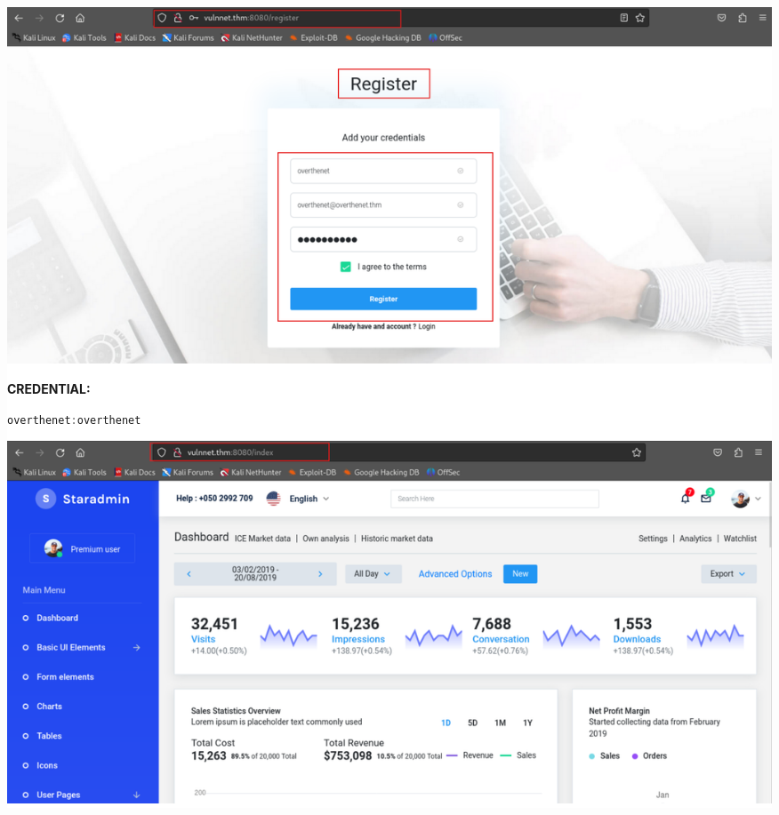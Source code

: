 ![image.png](image%207.png)

**CREDENTIAL:**

```powershell
overthenet:overthenet
```

![image.png](image%208.png)
